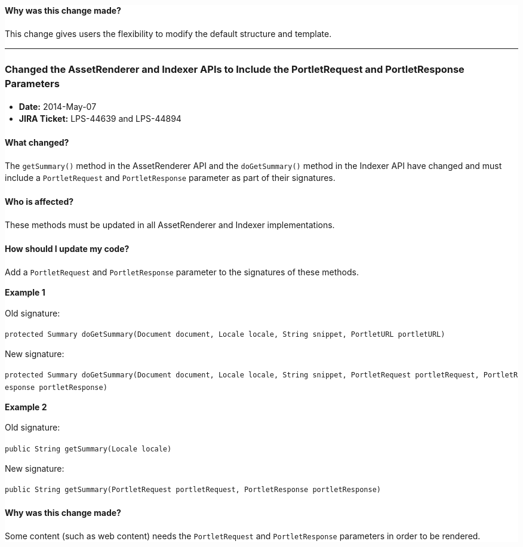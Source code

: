 #### Why was this change made? [](id=why-was-this-change-made-2)

This change gives users the flexibility to modify the default structure and
template.

---------------------------------------

### Changed the AssetRenderer and Indexer APIs to Include the PortletRequest and PortletResponse Parameters [](id=changed-the-assetrenderer-and-indexer-apis-to-include-the-portletrequest-an)
- **Date:** 2014-May-07
- **JIRA Ticket:** LPS-44639 and LPS-44894

#### What changed? [](id=what-changed-3)

The `getSummary()` method in the AssetRenderer API and the `doGetSummary()`
method in the Indexer API have changed and must include a `PortletRequest`
and `PortletResponse` parameter as part of their signatures.

#### Who is affected? [](id=who-is-affected-3)

These methods must be updated in all AssetRenderer and Indexer implementations.

#### How should I update my code? [](id=how-should-i-update-my-code-3)

Add a `PortletRequest` and `PortletResponse` parameter to the signatures of
these methods.

**Example 1**

Old signature:

    protected Summary doGetSummary(Document document, Locale locale, String snippet, PortletURL portletURL)

New signature:

    protected Summary doGetSummary(Document document, Locale locale, String snippet, PortletRequest portletRequest, PortletResponse portletResponse)

**Example 2**

Old signature:

    public String getSummary(Locale locale)

New signature:

    public String getSummary(PortletRequest portletRequest, PortletResponse portletResponse)

#### Why was this change made? [](id=why-was-this-change-made-3)

Some content (such as web content) needs the `PortletRequest` and
`PortletResponse` parameters in order to be rendered.
